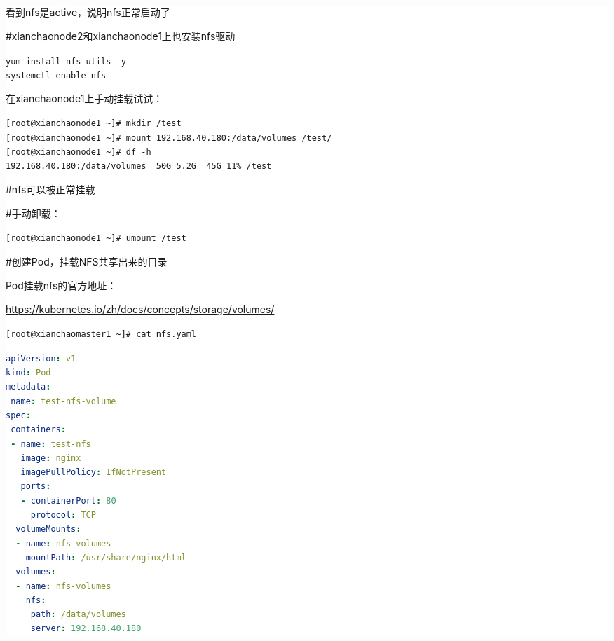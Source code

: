 看到nfs是active，说明nfs正常启动了

\#xianchaonode2和xianchaonode1上也安装nfs驱动

```shell
yum install nfs-utils -y
systemctl enable nfs
```

在xianchaonode1上手动挂载试试：

```shell
[root@xianchaonode1 ~]# mkdir /test 
[root@xianchaonode1 ~]# mount 192.168.40.180:/data/volumes /test/
[root@xianchaonode1 ~]# df -h
192.168.40.180:/data/volumes  50G 5.2G  45G 11% /test
```

 

\#nfs可以被正常挂载

\#手动卸载：

```
[root@xianchaonode1 ~]# umount /test
```

\#创建Pod，挂载NFS共享出来的目录

 Pod挂载nfs的官方地址：

https://kubernetes.io/zh/docs/concepts/storage/volumes/

 

```shell
[root@xianchaomaster1 ~]# cat nfs.yaml 
```

```yaml
apiVersion: v1
kind: Pod
metadata:
 name: test-nfs-volume
spec:
 containers:
 - name: test-nfs
   image: nginx
   imagePullPolicy: IfNotPresent
   ports:
   - containerPort: 80
     protocol: TCP
  volumeMounts:
  - name: nfs-volumes
    mountPath: /usr/share/nginx/html
  volumes:
  - name: nfs-volumes
    nfs:
     path: /data/volumes
     server: 192.168.40.180
```
